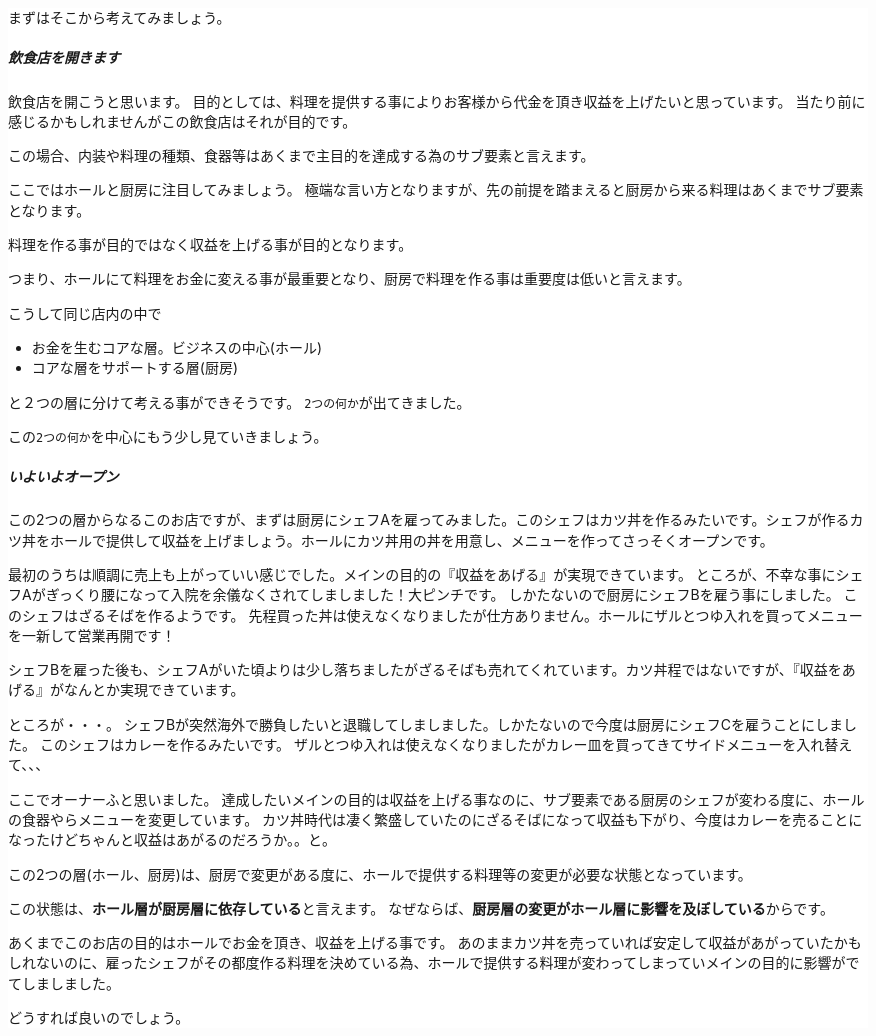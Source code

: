 まずはそこから考えてみましょう。

##### 飲食店を開きます

飲食店を開こうと思います。
目的としては、料理を提供する事によりお客様から代金を頂き収益を上げたいと思っています。
当たり前に感じるかもしれませんがこの飲食店はそれが目的です。


この場合、内装や料理の種類、食器等はあくまで主目的を達成する為のサブ要素と言えます。

ここではホールと厨房に注目してみましょう。
極端な言い方となりますが、先の前提を踏まえると厨房から来る料理はあくまでサブ要素となります。

料理を作る事が目的ではなく収益を上げる事が目的となります。

つまり、ホールにて料理をお金に変える事が最重要となり、厨房で料理を作る事は重要度は低いと言えます。

こうして同じ店内の中で
- お金を生むコアな層。ビジネスの中心(ホール)
- コアな層をサポートする層(厨房)

と２つの層に分けて考える事ができそうです。
`2つの何か`が出てきました。

この`2つの何か`を中心にもう少し見ていきましょう。

##### いよいよオープン

この2つの層からなるこのお店ですが、まずは厨房にシェフAを雇ってみました。このシェフはカツ丼を作るみたいです。シェフが作るカツ丼をホールで提供して収益を上げましょう。ホールにカツ丼用の丼を用意し、メニューを作ってさっそくオープンです。

最初のうちは順調に売上も上がっていい感じでした。メインの目的の『収益をあげる』が実現できています。
ところが、不幸な事にシェフAがぎっくり腰になって入院を余儀なくされてしましました！大ピンチです。
しかたないので厨房にシェフBを雇う事にしました。
このシェフはざるそばを作るようです。
先程買った丼は使えなくなりましたが仕方ありません。ホールにザルとつゆ入れを買ってメニューを一新して営業再開です！

シェフBを雇った後も、シェフAがいた頃よりは少し落ちましたがざるそばも売れてくれています。カツ丼程ではないですが、『収益をあげる』がなんとか実現できています。

ところが・・・。
シェフBが突然海外で勝負したいと退職してしましました。しかたないので今度は厨房にシェフCを雇うことにしました。
このシェフはカレーを作るみたいです。
ザルとつゆ入れは使えなくなりましたがカレー皿を買ってきてサイドメニューを入れ替えて、、、


ここでオーナーふと思いました。
達成したいメインの目的は収益を上げる事なのに、サブ要素である厨房のシェフが変わる度に、ホールの食器やらメニューを変更しています。
カツ丼時代は凄く繁盛していたのにざるそばになって収益も下がり、今度はカレーを売ることになったけどちゃんと収益はあがるのだろうか。。と。

この2つの層(ホール、厨房)は、厨房で変更がある度に、ホールで提供する料理等の変更が必要な状態となっています。

この状態は、**ホール層が厨房層に依存している**と言えます。
なぜならば、**厨房層の変更がホール層に影響を及ぼしている**からです。


あくまでこのお店の目的はホールでお金を頂き、収益を上げる事です。
あのままカツ丼を売っていれば安定して収益があがっていたかもしれないのに、雇ったシェフがその都度作る料理を決めている為、ホールで提供する料理が変わってしまっていメインの目的に影響がでてしましました。

どうすれば良いのでしょう。
